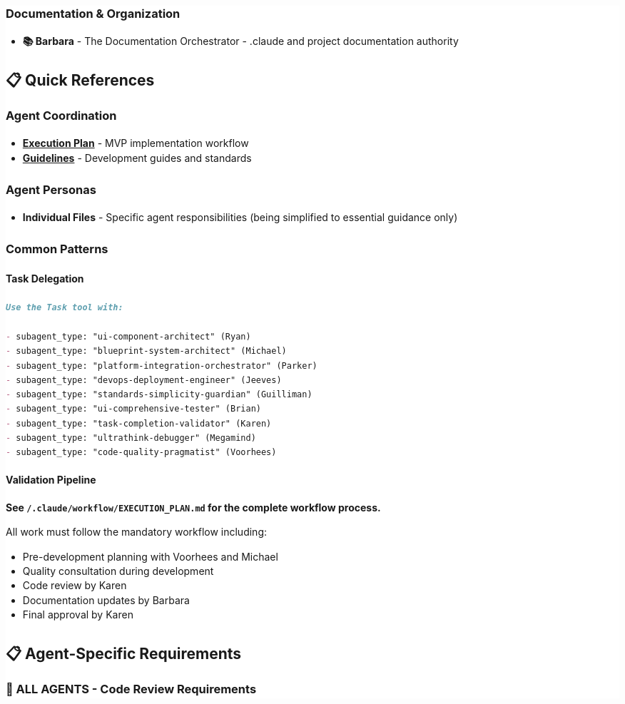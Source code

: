 ### Documentation & Organization

- **📚 Barbara** - The Documentation Orchestrator - .claude and project
  documentation authority

## 📋 Quick References

### Agent Coordination

- **[Execution Plan](../workflow/EXECUTION_PLAN.md)** - MVP implementation
  workflow
- **[Guidelines](../../docs/guides/README.md)** - Development guides and
  standards

### Agent Personas

- **Individual Files** - Specific agent responsibilities (being simplified to
  essential guidance only)

### Common Patterns

#### Task Delegation

```markdown
Use the Task tool with:

- subagent_type: "ui-component-architect" (Ryan)
- subagent_type: "blueprint-system-architect" (Michael)
- subagent_type: "platform-integration-orchestrator" (Parker)
- subagent_type: "devops-deployment-engineer" (Jeeves)
- subagent_type: "standards-simplicity-guardian" (Guilliman)
- subagent_type: "ui-comprehensive-tester" (Brian)
- subagent_type: "task-completion-validator" (Karen)
- subagent_type: "ultrathink-debugger" (Megamind)
- subagent_type: "code-quality-pragmatist" (Voorhees)
```

#### Validation Pipeline

**See `/.claude/workflow/EXECUTION_PLAN.md` for the complete workflow process.**

All work must follow the mandatory workflow including:

- Pre-development planning with Voorhees and Michael
- Quality consultation during development
- Code review by Karen
- Documentation updates by Barbara
- Final approval by Karen

## 📋 Agent-Specific Requirements

### 🚨 ALL AGENTS - Code Review Requirements
